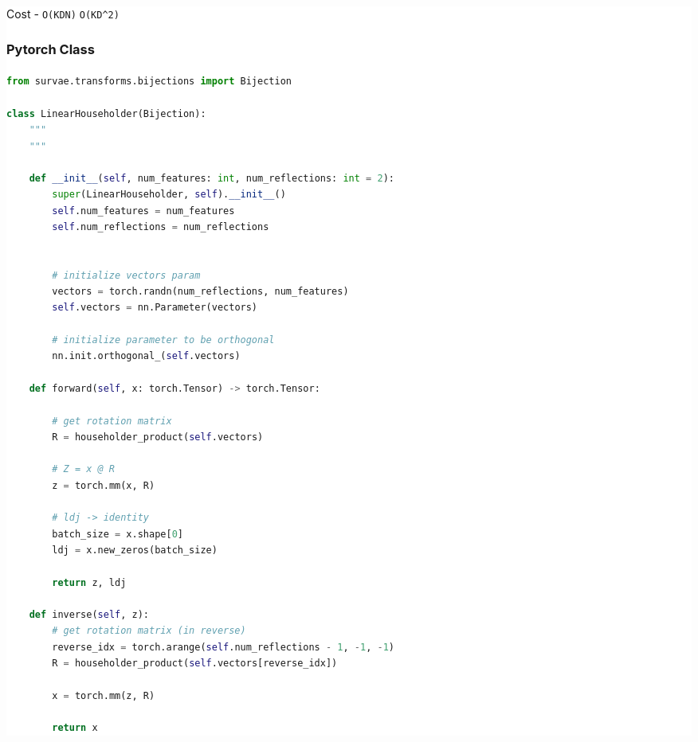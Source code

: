 
Cost - `O(KDN)`
`O(KD^2)`



### Pytorch Class


```python id="ujGV8VQ_g2Nx"
from survae.transforms.bijections import Bijection

class LinearHouseholder(Bijection):
    """
    """

    def __init__(self, num_features: int, num_reflections: int = 2):
        super(LinearHouseholder, self).__init__()
        self.num_features = num_features
        self.num_reflections = num_reflections
        

        # initialize vectors param
        vectors = torch.randn(num_reflections, num_features)
        self.vectors = nn.Parameter(vectors)

        # initialize parameter to be orthogonal
        nn.init.orthogonal_(self.vectors)

    def forward(self, x: torch.Tensor) -> torch.Tensor:

        # get rotation matrix
        R = householder_product(self.vectors)

        # Z = x @ R
        z = torch.mm(x, R)

        # ldj -> identity
        batch_size = x.shape[0]
        ldj = x.new_zeros(batch_size)

        return z, ldj

    def inverse(self, z):
        # get rotation matrix (in reverse)
        reverse_idx = torch.arange(self.num_reflections - 1, -1, -1)
        R = householder_product(self.vectors[reverse_idx])
        
        x = torch.mm(z, R)

        return x
```

```python id="mxH01VYFg2Nx"

```
